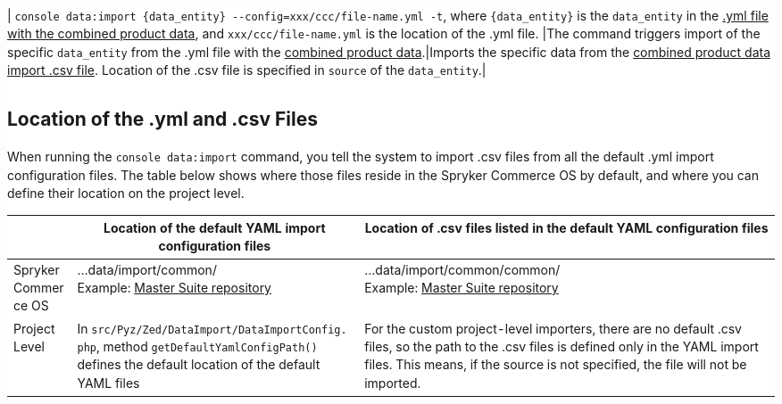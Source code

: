 | `console data:import {data_entity} --config=xxx/ccc/file-name.yml -t`, where `{data_entity}` is the `data_entity` in the [.yml file with the combined product data](https://documentation.spryker.com/docs/importing-product-data-with-a-single-file#-yml-configuration-file-for-product-data-import), and `xxx/ccc/file-name.yml` is the location of the .yml file. |The command triggers import of the specific `data_entity` from the .yml file with the [combined product data](https://documentation.spryker.com/docs/importing-product-data-with-a-single-file).|Imports the specific data from the [combined product data import .csv file](https://documentation.spryker.com/docs/importing-product-data-with-a-single-file#single--csv-file-for-combined-product-data-import). Location of the .csv file is specified in `source` of the `data_entity`.|

## Location of the .yml and .csv Files
When running the `console data:import` command, you tell the system to import .csv files from all the default .yml import configuration files. The table below shows where those files reside in the Spryker Commerce OS by default, and where you can define their location on the project level.

|  | Location of the default YAML import configuration files | Location of .csv files listed in the default YAML configuration files |
| --- | --- | --- |
| Spryker Commerce OS | …data/import/common/</br>Example: [Master Suite repository](https://github.com/spryker-shop/suite/tree/master/data/import/common) | …data/import/common/common/</br>Example: [Master Suite repository](https://github.com/spryker-shop/suite/tree/master/data/import/common/common) |
| Project Level | In `src/Pyz/Zed/DataImport/DataImportConfig.php`, method `getDefaultYamlConfigPath()` defines the default location of the default YAML files | For the custom project-level importers, there are no default .csv files, so the path to the .csv files is defined only in the YAML import files. This means, if the source is not specified, the file will not be imported. |
